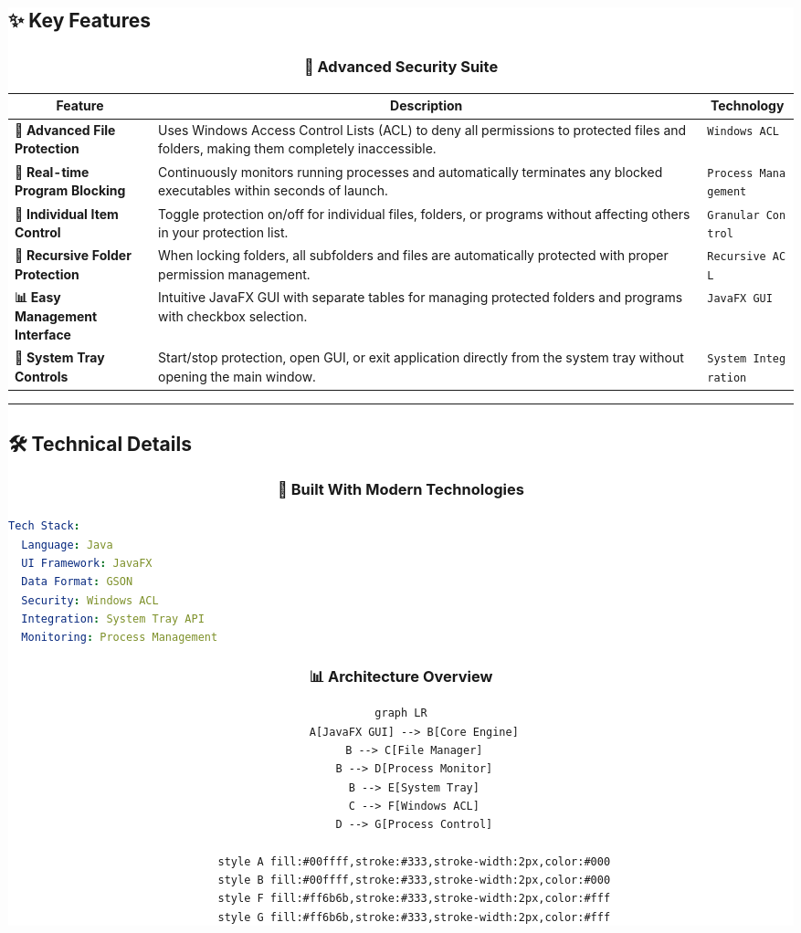 ## ✨ Key Features

<div align="center">

### 🔐 **Advanced Security Suite**

</div>

| Feature | Description | Technology |
|---------|-------------|------------|
| **🔐 Advanced File Protection** | Uses Windows Access Control Lists (ACL) to deny all permissions to protected files and folders, making them completely inaccessible. | `Windows ACL` |
| **🎯 Real-time Program Blocking** | Continuously monitors running processes and automatically terminates any blocked executables within seconds of launch. | `Process Management` |
| **👤 Individual Item Control** | Toggle protection on/off for individual files, folders, or programs without affecting others in your protection list. | `Granular Control` |
| **🌊 Recursive Folder Protection** | When locking folders, all subfolders and files are automatically protected with proper permission management. | `Recursive ACL` |
| **📊 Easy Management Interface** | Intuitive JavaFX GUI with separate tables for managing protected folders and programs with checkbox selection. | `JavaFX GUI` |
| **🔄 System Tray Controls** | Start/stop protection, open GUI, or exit application directly from the system tray without opening the main window. | `System Integration` |

---

## 🛠️ Technical Details

<div align="center">

### 🔧 **Built With Modern Technologies**

</div>

```yaml
Tech Stack:
  Language: Java
  UI Framework: JavaFX
  Data Format: GSON
  Security: Windows ACL
  Integration: System Tray API
  Monitoring: Process Management
```

<div align="center">

### 📊 **Architecture Overview**

```mermaid
graph LR
    A[JavaFX GUI] --> B[Core Engine]
    B --> C[File Manager]
    B --> D[Process Monitor]
    B --> E[System Tray]
    C --> F[Windows ACL]
    D --> G[Process Control]
    
    style A fill:#00ffff,stroke:#333,stroke-width:2px,color:#000
    style B fill:#00ffff,stroke:#333,stroke-width:2px,color:#000
    style F fill:#ff6b6b,stroke:#333,stroke-width:2px,color:#fff
    style G fill:#ff6b6b,stroke:#333,stroke-width:2px,color:#fff
```
